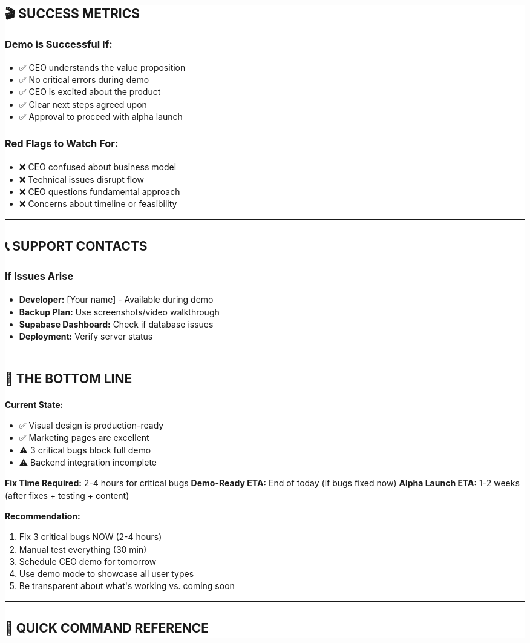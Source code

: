 
## 🎬 SUCCESS METRICS

### Demo is Successful If:
- ✅ CEO understands the value proposition
- ✅ No critical errors during demo
- ✅ CEO is excited about the product
- ✅ Clear next steps agreed upon
- ✅ Approval to proceed with alpha launch

### Red Flags to Watch For:
- ❌ CEO confused about business model
- ❌ Technical issues disrupt flow
- ❌ CEO questions fundamental approach
- ❌ Concerns about timeline or feasibility

---

## 📞 SUPPORT CONTACTS

### If Issues Arise
- **Developer:** [Your name] - Available during demo
- **Backup Plan:** Use screenshots/video walkthrough
- **Supabase Dashboard:** Check if database issues
- **Deployment:** Verify server status

---

## 🎯 THE BOTTOM LINE

**Current State:**
- ✅ Visual design is production-ready
- ✅ Marketing pages are excellent
- ⚠️ 3 critical bugs block full demo
- ⚠️ Backend integration incomplete

**Fix Time Required:** 2-4 hours for critical bugs
**Demo-Ready ETA:** End of today (if bugs fixed now)
**Alpha Launch ETA:** 1-2 weeks (after fixes + testing + content)

**Recommendation:** 
1. Fix 3 critical bugs NOW (2-4 hours)
2. Manual test everything (30 min)
3. Schedule CEO demo for tomorrow
4. Use demo mode to showcase all user types
5. Be transparent about what's working vs. coming soon

---

## 📝 QUICK COMMAND REFERENCE
